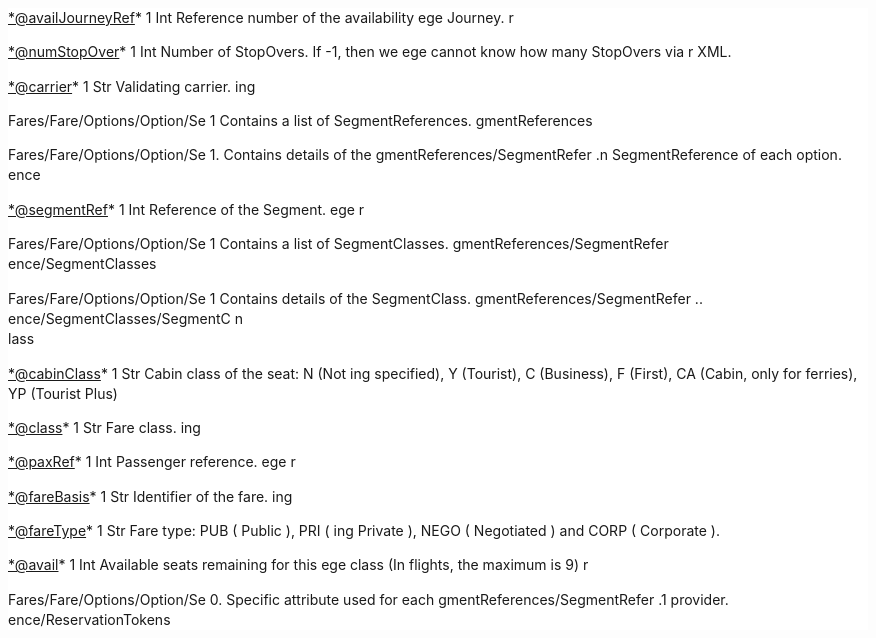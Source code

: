   <*@availJourneyRef>\*        1  Int Reference number of the availability
                                  ege Journey.
                                  r   

  <*@numStopOver>\*            1  Int Number of StopOvers. If -1, then we
                                  ege cannot know how many StopOvers via
                                  r   XML.

  <*@carrier>\*                1  Str Validating carrier.
                                  ing 

  Fares/Fare/Options/Option/Se 1      Contains a list of SegmentReferences.
  gmentReferences                     

  Fares/Fare/Options/Option/Se 1.     Contains details of the
  gmentReferences/SegmentRefer .n     SegmentReference of each option.
  ence                                

  <*@segmentRef>\*             1  Int Reference of the Segment.
                                  ege 
                                  r   

  Fares/Fare/Options/Option/Se 1      Contains a list of SegmentClasses.
  gmentReferences/SegmentRefer        
  ence/SegmentClasses                 

  Fares/Fare/Options/Option/Se 1      Contains details of the SegmentClass.
  gmentReferences/SegmentRefer ..     
  ence/SegmentClasses/SegmentC n      
  lass                                

  <*@cabinClass>\*             1  Str Cabin class of the seat: N (Not
                                  ing specified), Y (Tourist), C
                                      (Business), F (First), CA (Cabin,
                                      only for ferries), YP (Tourist Plus)

  <*@class>\*                  1  Str Fare class.
                                  ing 

  <*@paxRef>\*                 1  Int Passenger reference.
                                  ege 
                                  r   

  <*@fareBasis>\*              1  Str Identifier of the fare.
                                  ing 

  <*@fareType>\*               1  Str Fare type: PUB ( Public ), PRI (
                                  ing Private ), NEGO ( Negotiated ) and
                                      CORP ( Corporate ).

  <*@avail>\*                  1  Int Available seats remaining for this
                                  ege class (In flights, the maximum is 9)
                                  r   

  Fares/Fare/Options/Option/Se 0.     Specific attribute used for each
  gmentReferences/SegmentRefer .1     provider.
  ence/ReservationTokens              
